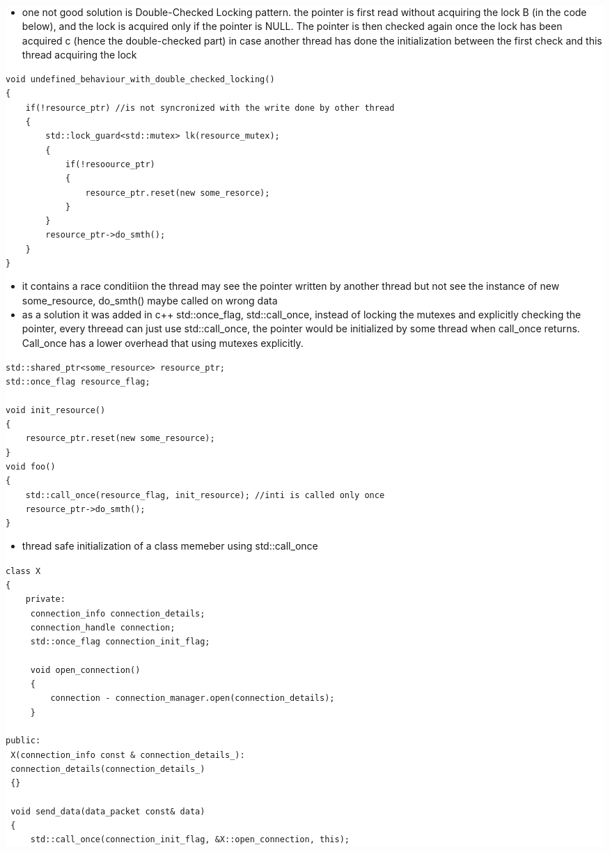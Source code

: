- one not good solution is Double-Checked Locking pattern. the pointer is first read without acquiring the lock B (in the code below), and the lock is acquired only if the pointer is NULL. The pointer is then checked again once the lock has been acquired c (hence the double-checked part) in case another thread has done the initialization between the first check and this thread acquiring the lock

```
void undefined_behaviour_with_double_checked_locking()
{
    if(!resource_ptr) //is not syncronized with the write done by other thread
    {
        std::lock_guard<std::mutex> lk(resource_mutex);
        {
            if(!resoource_ptr)
            {
                resource_ptr.reset(new some_resorce);
            }
        }
        resource_ptr->do_smth();
    }
}
```

- it contains a race conditiion the thread may see the pointer written by another thread but not see the instance of new some_resource, do_smth() maybe called on wrong data
- as a solution it was added in c++ std::once_flag, std::call_once, instead of locking the mutexes and explicitly checking the pointer, every threead can just use std::call_once, the pointer would be initialized by some thread when call_once returns. Call_once has a lower overhead that using mutexes explicitly.

```
std::shared_ptr<some_resource> resource_ptr;
std::once_flag resource_flag;

void init_resource()
{
    resource_ptr.reset(new some_resource);
}
void foo()
{
    std::call_once(resource_flag, init_resource); //inti is called only once
    resource_ptr->do_smth();
}
```

- thread safe initialization of a class memeber using std::call_once

```
class X
{
    private:
     connection_info connection_details;
     connection_handle connection;
     std::once_flag connection_init_flag;

     void open_connection()
     {
         connection - connection_manager.open(connection_details);
     }

public:
 X(connection_info const & connection_details_):
 connection_details(connection_details_)
 {}

 void send_data(data_packet const& data)
 {
     std::call_once(connection_init_flag, &X::open_connection, this);
```